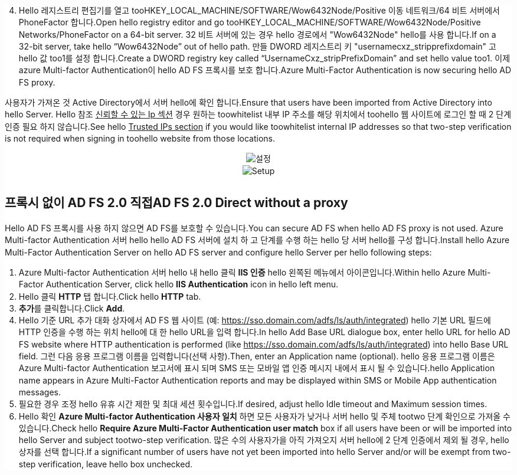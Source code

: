4. <span data-ttu-id="b7c79-159">Hello 레지스트리 편집기를 열고 tooHKEY_LOCAL_MACHINE/SOFTWARE/Wow6432Node/Positive 이동 네트워크/64 비트 서버에서 PhoneFactor 합니다.</span><span class="sxs-lookup"><span data-stu-id="b7c79-159">Open hello registry editor and go tooHKEY_LOCAL_MACHINE/SOFTWARE/Wow6432Node/Positive Networks/PhoneFactor on a 64-bit server.</span></span> <span data-ttu-id="b7c79-160">32 비트 서버에 있는 경우 hello 경로에서 "Wow6432Node" hello를 사용 합니다.</span><span class="sxs-lookup"><span data-stu-id="b7c79-160">If on a 32-bit server, take hello “Wow6432Node” out of hello path.</span></span> <span data-ttu-id="b7c79-161">만들 DWORD 레지스트리 키 "usernamecxz_stripprefixdomain" 고 hello 값 too1를 설정 합니다.</span><span class="sxs-lookup"><span data-stu-id="b7c79-161">Create a DWORD registry key called “UsernameCxz_stripPrefixDomain” and set hello value too1.</span></span> <span data-ttu-id="b7c79-162">이제 azure Multi-factor Authentication이 hello AD FS 프록시를 보호 합니다.</span><span class="sxs-lookup"><span data-stu-id="b7c79-162">Azure Multi-Factor Authentication is now securing hello AD FS proxy.</span></span>

<span data-ttu-id="b7c79-163">사용자가 가져온 것 Active Directory에서 서버 hello에 확인 합니다.</span><span class="sxs-lookup"><span data-stu-id="b7c79-163">Ensure that users have been imported from Active Directory into hello Server.</span></span> <span data-ttu-id="b7c79-164">Hello 참조 [신뢰할 수 있는 Ip 섹션](#trusted-ips) 경우 원하는 toowhitelist 내부 IP 주소를 해당 위치에서 toohello 웹 사이트에 로그인 할 때 2 단계 인증 필요 하지 않습니다.</span><span class="sxs-lookup"><span data-stu-id="b7c79-164">See hello [Trusted IPs section](#trusted-ips) if you would like toowhitelist internal IP addresses so that two-step verification is not required when signing in toohello website from those locations.</span></span>

<span data-ttu-id="b7c79-165"><center>![설정](./media/multi-factor-authentication-get-started-adfs-adfs2/reg.png)</center></span><span class="sxs-lookup"><span data-stu-id="b7c79-165"><center>![Setup](./media/multi-factor-authentication-get-started-adfs-adfs2/reg.png)</center></span></span>

## <a name="ad-fs-20-direct-without-a-proxy"></a><span data-ttu-id="b7c79-166">프록시 없이 AD FS 2.0 직접</span><span class="sxs-lookup"><span data-stu-id="b7c79-166">AD FS 2.0 Direct without a proxy</span></span>
<span data-ttu-id="b7c79-167">Hello AD FS 프록시를 사용 하지 않으면 AD FS를 보호할 수 있습니다.</span><span class="sxs-lookup"><span data-stu-id="b7c79-167">You can secure AD FS when hello AD FS proxy is not used.</span></span> <span data-ttu-id="b7c79-168">Azure Multi-factor Authentication 서버 hello hello AD FS 서버에 설치 하 고 단계를 수행 하는 hello 당 서버 hello를 구성 합니다.</span><span class="sxs-lookup"><span data-stu-id="b7c79-168">Install hello Azure Multi-Factor Authentication Server on hello AD FS server and configure hello Server per hello following steps:</span></span>

1. <span data-ttu-id="b7c79-169">Azure Multi-factor Authentication 서버 hello 내 hello 클릭 **IIS 인증** hello 왼쪽된 메뉴에서 아이콘입니다.</span><span class="sxs-lookup"><span data-stu-id="b7c79-169">Within hello Azure Multi-Factor Authentication Server, click hello **IIS Authentication** icon in hello left menu.</span></span>
2. <span data-ttu-id="b7c79-170">Hello 클릭 **HTTP** 탭 합니다.</span><span class="sxs-lookup"><span data-stu-id="b7c79-170">Click hello **HTTP** tab.</span></span>
3. <span data-ttu-id="b7c79-171">**추가**를 클릭합니다.</span><span class="sxs-lookup"><span data-stu-id="b7c79-171">Click **Add**.</span></span>
4. <span data-ttu-id="b7c79-172">Hello 기준 URL 추가 대화 상자에서 AD FS 웹 사이트 (예: https://sso.domain.com/adfs/ls/auth/integrated) hello 기본 URL 필드에 HTTP 인증을 수행 하는 위치 hello에 대 한 hello URL을 입력 합니다.</span><span class="sxs-lookup"><span data-stu-id="b7c79-172">In hello Add Base URL dialogue box, enter hello URL for hello AD FS website where HTTP authentication is performed (like https://sso.domain.com/adfs/ls/auth/integrated) into hello Base URL field.</span></span> <span data-ttu-id="b7c79-173">그런 다음 응용 프로그램 이름을 입력합니다(선택 사항).</span><span class="sxs-lookup"><span data-stu-id="b7c79-173">Then, enter an Application name (optional).</span></span> <span data-ttu-id="b7c79-174">hello 응용 프로그램 이름은 Azure Multi-factor Authentication 보고서에 표시 되며 SMS 또는 모바일 앱 인증 메시지 내에서 표시 될 수 있습니다.</span><span class="sxs-lookup"><span data-stu-id="b7c79-174">hello Application name appears in Azure Multi-Factor Authentication reports and may be displayed within SMS or Mobile App authentication messages.</span></span>
5. <span data-ttu-id="b7c79-175">필요한 경우 조정 hello 유휴 시간 제한 및 최대 세션 횟수입니다.</span><span class="sxs-lookup"><span data-stu-id="b7c79-175">If desired, adjust hello Idle timeout and Maximum session times.</span></span>
6. <span data-ttu-id="b7c79-176">Hello 확인 **Azure Multi-factor Authentication 사용자 일치** 하면 모든 사용자가 낮거나 서버 hello 및 주체 tootwo 단계 확인으로 가져올 수 있습니다.</span><span class="sxs-lookup"><span data-stu-id="b7c79-176">Check hello **Require Azure Multi-Factor Authentication user match** box if all users have been or will be imported into hello Server and subject tootwo-step verification.</span></span> <span data-ttu-id="b7c79-177">많은 수의 사용자가을 아직 가져오지 서버 hello에 2 단계 인증에서 제외 될 경우, hello 상자를 선택 합니다.</span><span class="sxs-lookup"><span data-stu-id="b7c79-177">If a significant number of users have not yet been imported into hello Server and/or will be exempt from two-step verification, leave hello box unchecked.</span></span>